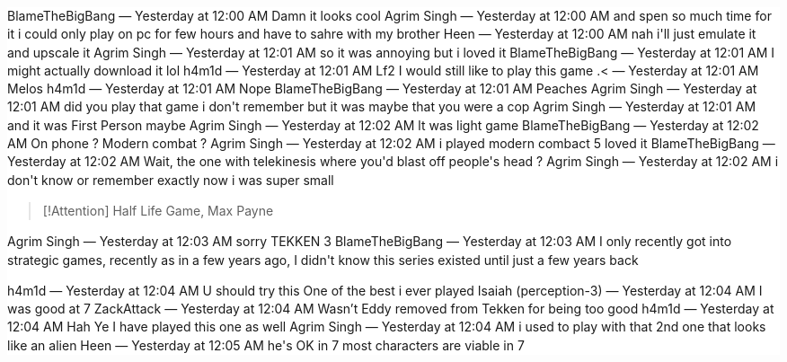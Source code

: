 BlameTheBigBang — Yesterday at 12:00 AM
Damn it looks cool
Agrim Singh — Yesterday at 12:00 AM
and spen so much time for it
i could only play on pc for few hours
and have to sahre with my brother
Heen — Yesterday at 12:00 AM
nah i'll just emulate it and upscale it
Agrim Singh — Yesterday at 12:01 AM
so it was annoying
but i loved it
BlameTheBigBang — Yesterday at 12:01 AM
I might actually download it lol
h4m1d — Yesterday at 12:01 AM
Lf2
I would still like to play this game
.< — Yesterday at 12:01 AM
Melos
h4m1d — Yesterday at 12:01 AM
Nope
BlameTheBigBang — Yesterday at 12:01 AM
Peaches
Agrim Singh — Yesterday at 12:01 AM
did you play that game i don't remember but it was maybe that you were a cop
Agrim Singh — Yesterday at 12:01 AM
and it was First Person maybe 
Agrim Singh — Yesterday at 12:02 AM
lt was light game
BlameTheBigBang — Yesterday at 12:02 AM
On phone ? Modern combat ?
Agrim Singh — Yesterday at 12:02 AM
i played modern combact
5
loved it
BlameTheBigBang — Yesterday at 12:02 AM
Wait, the one with telekinesis where you'd blast off people's head ?
Agrim Singh — Yesterday at 12:02 AM
i don't know or remember exactly now
i was super small

> [!Attention] Half Life Game, Max Payne

Agrim Singh — Yesterday at 12:03 AM
sorry TEKKEN 3
BlameTheBigBang — Yesterday at 12:03 AM
I only recently got into strategic games, recently as in a few years ago, I didn't know this series existed until just a few years back


h4m1d — Yesterday at 12:04 AM
U should try this
One of the best i ever played
Isaiah (perception-3) — Yesterday at 12:04 AM
I was good at 7
ZackAttack — Yesterday at 12:04 AM
Wasn’t Eddy removed from Tekken for being too good
h4m1d — Yesterday at 12:04 AM
Hah
Ye 
I have played this one as well
Agrim Singh — Yesterday at 12:04 AM
i used to play with that 2nd one that looks like an alien
Heen — Yesterday at 12:05 AM
he's OK in 7
most characters are viable in 7